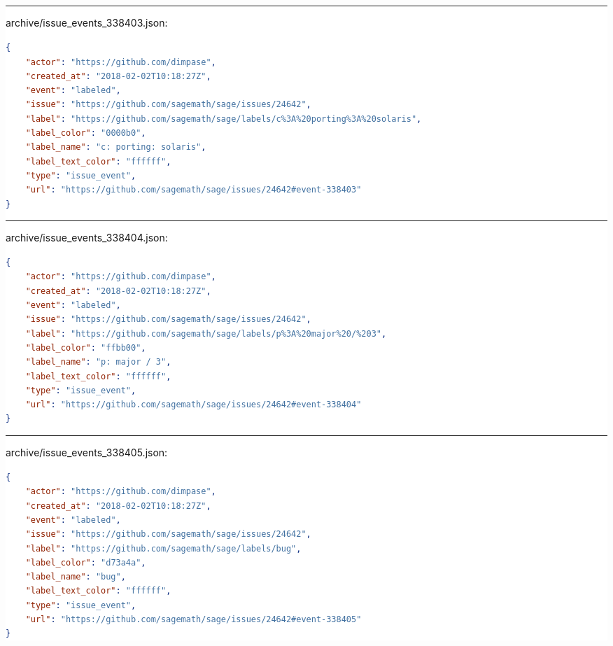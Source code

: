 

---

archive/issue_events_338403.json:
```json
{
    "actor": "https://github.com/dimpase",
    "created_at": "2018-02-02T10:18:27Z",
    "event": "labeled",
    "issue": "https://github.com/sagemath/sage/issues/24642",
    "label": "https://github.com/sagemath/sage/labels/c%3A%20porting%3A%20solaris",
    "label_color": "0000b0",
    "label_name": "c: porting: solaris",
    "label_text_color": "ffffff",
    "type": "issue_event",
    "url": "https://github.com/sagemath/sage/issues/24642#event-338403"
}
```



---

archive/issue_events_338404.json:
```json
{
    "actor": "https://github.com/dimpase",
    "created_at": "2018-02-02T10:18:27Z",
    "event": "labeled",
    "issue": "https://github.com/sagemath/sage/issues/24642",
    "label": "https://github.com/sagemath/sage/labels/p%3A%20major%20/%203",
    "label_color": "ffbb00",
    "label_name": "p: major / 3",
    "label_text_color": "ffffff",
    "type": "issue_event",
    "url": "https://github.com/sagemath/sage/issues/24642#event-338404"
}
```



---

archive/issue_events_338405.json:
```json
{
    "actor": "https://github.com/dimpase",
    "created_at": "2018-02-02T10:18:27Z",
    "event": "labeled",
    "issue": "https://github.com/sagemath/sage/issues/24642",
    "label": "https://github.com/sagemath/sage/labels/bug",
    "label_color": "d73a4a",
    "label_name": "bug",
    "label_text_color": "ffffff",
    "type": "issue_event",
    "url": "https://github.com/sagemath/sage/issues/24642#event-338405"
}
```

